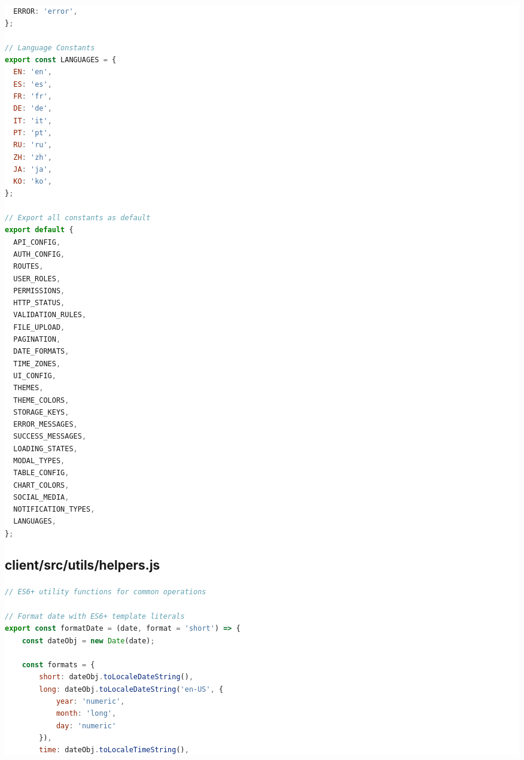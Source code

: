 ```javascript
  ERROR: 'error',
};

// Language Constants
export const LANGUAGES = {
  EN: 'en',
  ES: 'es',
  FR: 'fr',
  DE: 'de',
  IT: 'it',
  PT: 'pt',
  RU: 'ru',
  ZH: 'zh',
  JA: 'ja',
  KO: 'ko',
};

// Export all constants as default
export default {
  API_CONFIG,
  AUTH_CONFIG,
  ROUTES,
  USER_ROLES,
  PERMISSIONS,
  HTTP_STATUS,
  VALIDATION_RULES,
  FILE_UPLOAD,
  PAGINATION,
  DATE_FORMATS,
  TIME_ZONES,
  UI_CONFIG,
  THEMES,
  THEME_COLORS,
  STORAGE_KEYS,
  ERROR_MESSAGES,
  SUCCESS_MESSAGES,
  LOADING_STATES,
  MODAL_TYPES,
  TABLE_CONFIG,
  CHART_COLORS,
  SOCIAL_MEDIA,
  NOTIFICATION_TYPES,
  LANGUAGES,
};
```

## client/src/utils/helpers.js

```javascript
// ES6+ utility functions for common operations

// Format date with ES6+ template literals
export const formatDate = (date, format = 'short') => {
    const dateObj = new Date(date);
    
    const formats = {
        short: dateObj.toLocaleDateString(),
        long: dateObj.toLocaleDateString('en-US', { 
            year: 'numeric', 
            month: 'long', 
            day: 'numeric' 
        }),
        time: dateObj.toLocaleTimeString(),
```